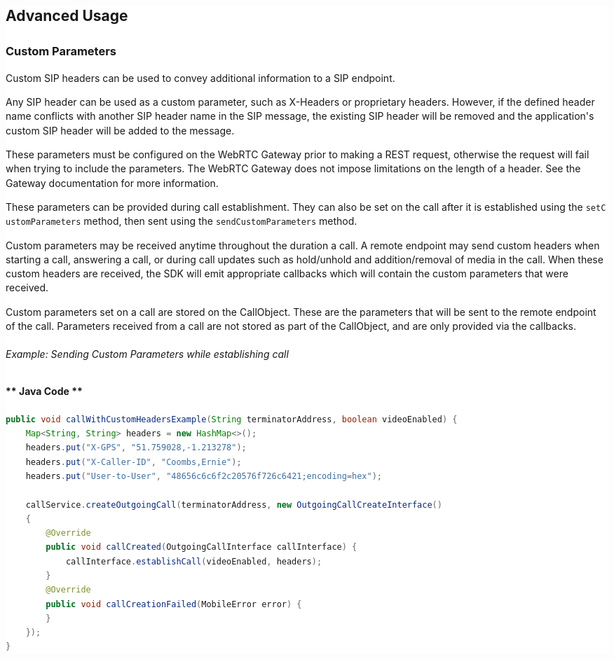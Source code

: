 
## Advanced Usage

### Custom Parameters

Custom SIP headers can be used to convey additional information to a SIP endpoint.

Any SIP header can be used as a custom parameter, such as X-Headers or proprietary headers. However, if the defined header name conflicts with another SIP header name in the SIP message, the existing SIP header will be removed and the application's custom SIP header will be added to the message.

These parameters must be configured on the WebRTC Gateway prior to making a REST request, otherwise the request will fail when trying to include the parameters. The WebRTC Gateway does not impose limitations on the length of a header. See the Gateway documentation for more information.

These parameters can be provided during call establishment. They can also be set on the call after it is established using the `setCustomParameters` method, then sent using the `sendCustomParameters` method.

Custom parameters may be received anytime throughout the duration a call. A remote endpoint may send custom headers when starting a call, answering a call, or during call updates such as hold/unhold and addition/removal of media in the call. When these custom headers are received, the SDK will emit appropriate callbacks which will contain the custom parameters that were received.

Custom parameters set on a call are stored on the CallObject. These are the parameters that will be sent to the remote endpoint of the call. Parameters received from a call are not stored as part of the CallObject, and are only provided via the callbacks.

###### Example: Sending Custom Parameters while establishing call



#### ** Java Code **

```java
public void callWithCustomHeadersExample(String terminatorAddress, boolean videoEnabled) {
    Map<String, String> headers = new HashMap<>();
    headers.put("X-GPS", "51.759028,-1.213278");
    headers.put("X-Caller-ID", "Coombs,Ernie");
    headers.put("User-to-User", "48656c6c6f2c20576f726c6421;encoding=hex");

    callService.createOutgoingCall(terminatorAddress, new OutgoingCallCreateInterface()
    {
        @Override
        public void callCreated(OutgoingCallInterface callInterface) {
            callInterface.establishCall(videoEnabled, headers);
        }
        @Override
        public void callCreationFailed(MobileError error) {
        }
    });
}
```
